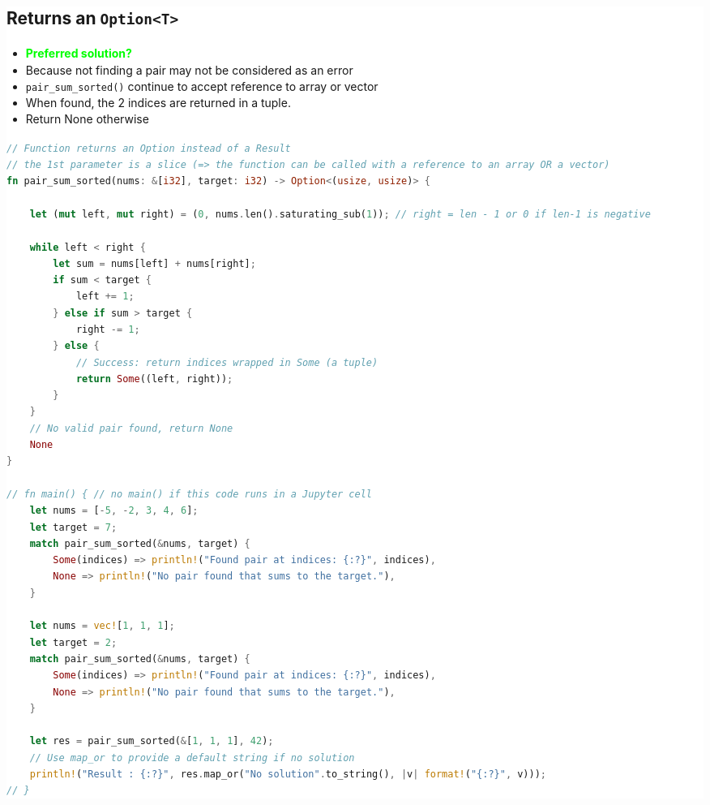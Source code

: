 
## Returns an `Option<T>` 
* <span style="color:lime"><b>Preferred solution?</b></span>
* Because not finding a pair may not be considered as an error
* ``pair_sum_sorted()`` continue to accept reference to array or vector 
* When found, the 2 indices are returned in a tuple.
* Return None otherwise


```rust
// Function returns an Option instead of a Result
// the 1st parameter is a slice (=> the function can be called with a reference to an array OR a vector) 
fn pair_sum_sorted(nums: &[i32], target: i32) -> Option<(usize, usize)> {

    let (mut left, mut right) = (0, nums.len().saturating_sub(1)); // right = len - 1 or 0 if len-1 is negative

    while left < right {
        let sum = nums[left] + nums[right];
        if sum < target {
            left += 1;
        } else if sum > target {
            right -= 1;
        } else {
            // Success: return indices wrapped in Some (a tuple)
            return Some((left, right));
        }
    }
    // No valid pair found, return None
    None
}

// fn main() { // no main() if this code runs in a Jupyter cell
    let nums = [-5, -2, 3, 4, 6];
    let target = 7; 
    match pair_sum_sorted(&nums, target) {
        Some(indices) => println!("Found pair at indices: {:?}", indices),
        None => println!("No pair found that sums to the target."),
    }

    let nums = vec![1, 1, 1];
    let target = 2;
    match pair_sum_sorted(&nums, target) {
        Some(indices) => println!("Found pair at indices: {:?}", indices),
        None => println!("No pair found that sums to the target."),
    }

    let res = pair_sum_sorted(&[1, 1, 1], 42);
    // Use map_or to provide a default string if no solution
    println!("Result : {:?}", res.map_or("No solution".to_string(), |v| format!("{:?}", v)));
// }

```
